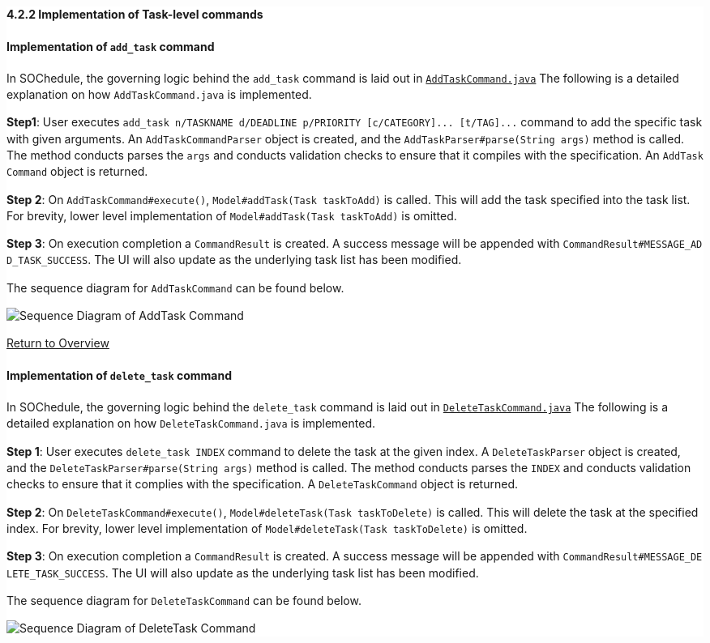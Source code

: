 #### 4.2.2 Implementation of Task-level commands

#### Implementation of `add_task` command
In SOChedule, the governing logic behind the `add_task` command is laid out in [`AddTaskCommand.java`](https://github.com/AY2021S2-CS2103-W16-1/tp/blob/master/src/main/java/seedu/address/logic/commands/AddTaskCommand.java)
The following is a detailed explanation on how `AddTaskCommand.java` is implemented.

**Step1**: User executes `add_task n/TASKNAME d/DEADLINE p/PRIORITY [c/CATEGORY]... [t/TAG]...` command to add the 
specific task with given arguments. An `AddTaskCommandParser` object is created, and the 
`AddTaskParser#parse(String args)` method is called. The method conducts parses the `args` and conducts validation
checks to ensure that it compiles with the specification. An `AddTaskCommand` object is returned.

**Step 2**: On `AddTaskCommand#execute()`, `Model#addTask(Task taskToAdd)` is called.
This will add the task specified into the task list.
For brevity, lower level implementation of `Model#addTask(Task taskToAdd)` is omitted.

**Step 3**: On execution completion a `CommandResult` is created.
A success message will be appended with `CommandResult#MESSAGE_ADD_TASK_SUCCESS`.
The UI will also update as the underlying task list has been modified.

The sequence diagram for `AddTaskCommand` can be found below.

![Sequence Diagram of AddTask Command](images/AddTaskCommandSequenceDiagram.png)

[Return to Overview](#421-overview)  

<div style="page-break-after: always;"></div>

#### Implementation of `delete_task` command  
In SOChedule, the governing logic behind the `delete_task` command is laid out in [`DeleteTaskCommand.java`](https://github.com/AY2021S2-CS2103-W16-1/tp/blob/master/src/main/java/seedu/address/logic/commands/DeleteTaskCommand.java)
The following is a detailed explanation on how `DeleteTaskCommand.java` is implemented.

**Step 1**: User executes `delete_task INDEX` command to delete the task at the given index.
A `DeleteTaskParser` object is created, and the `DeleteTaskParser#parse(String args)` method is called.
The method conducts parses the `INDEX` and conducts validation checks to ensure that it complies with the specification.
A `DeleteTaskCommand` object is returned.

**Step 2**: On `DeleteTaskCommand#execute()`, `Model#deleteTask(Task taskToDelete)` is called.
This will delete the task at the specified index.
For brevity, lower level implementation of `Model#deleteTask(Task taskToDelete)` is omitted.

**Step 3**: On execution completion a `CommandResult` is created.
A success message will be appended with `CommandResult#MESSAGE_DELETE_TASK_SUCCESS`.
The UI will also update as the underlying task list has been modified.

The sequence diagram for `DeleteTaskCommand` can be found below.

![Sequence Diagram of DeleteTask Command](images/DeleteTaskCommandSequenceDiagram.png)
